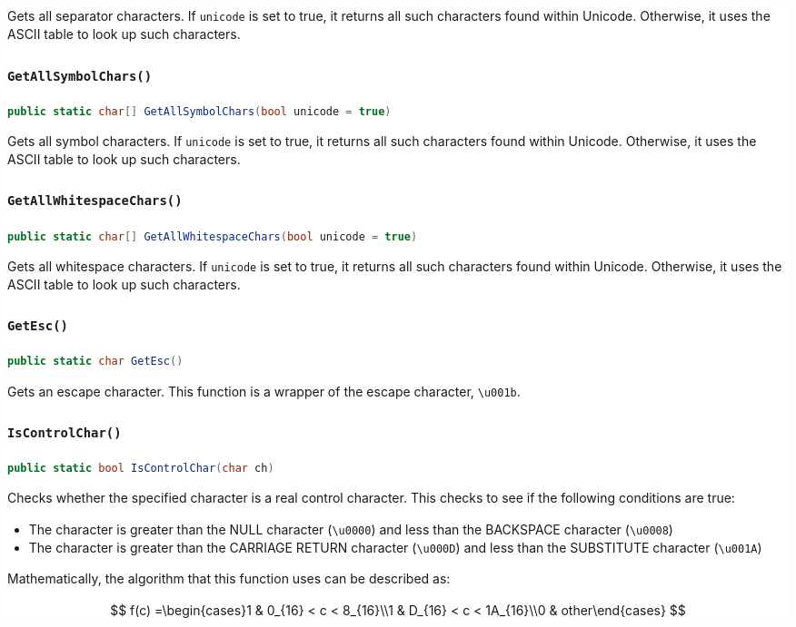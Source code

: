 Gets all separator characters. If `unicode` is set to true, it returns all such characters found within Unicode. Otherwise, it uses the ASCII table to look up such characters.

### `GetAllSymbolChars()`

```csharp
public static char[] GetAllSymbolChars(bool unicode = true)
```

Gets all symbol characters. If `unicode` is set to true, it returns all such characters found within Unicode. Otherwise, it uses the ASCII table to look up such characters.

### `GetAllWhitespaceChars()`

```csharp
public static char[] GetAllWhitespaceChars(bool unicode = true)
```

Gets all whitespace characters. If `unicode` is set to true, it returns all such characters found within Unicode. Otherwise, it uses the ASCII table to look up such characters.

### `GetEsc()`

```csharp
public static char GetEsc()
```

Gets an escape character. This function is a wrapper of the escape character, `\u001b`.

### `IsControlChar()`

```csharp
public static bool IsControlChar(char ch)
```

Checks whether the specified character is a real control character. This checks to see if the following conditions are true:

* The character is greater than the NULL character (`\u0000`) and less than the BACKSPACE character (`\u0008`)
* The character is greater than the CARRIAGE RETURN character (`\u000D`) and less than the SUBSTITUTE character (`\u001A`)

Mathematically, the algorithm that this function uses can be described as:

$$
f(c) =\begin{cases}1 & 0_{16} < c < 8_{16}\\1 & D_{16} < c < 1A_{16}\\0 & other\end{cases}
$$
